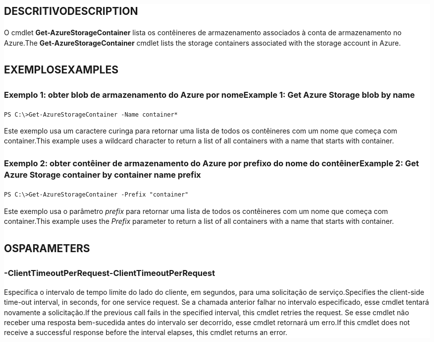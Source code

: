 ## <span data-ttu-id="27b16-107">DESCRITIVO</span><span class="sxs-lookup"><span data-stu-id="27b16-107">DESCRIPTION</span></span>
<span data-ttu-id="27b16-108">O cmdlet **Get-AzureStorageContainer** lista os contêineres de armazenamento associados à conta de armazenamento no Azure.</span><span class="sxs-lookup"><span data-stu-id="27b16-108">The **Get-AzureStorageContainer** cmdlet lists the storage containers associated with the storage account in Azure.</span></span>

## <span data-ttu-id="27b16-109">EXEMPLOS</span><span class="sxs-lookup"><span data-stu-id="27b16-109">EXAMPLES</span></span>

### <span data-ttu-id="27b16-110">Exemplo 1: obter blob de armazenamento do Azure por nome</span><span class="sxs-lookup"><span data-stu-id="27b16-110">Example 1: Get Azure Storage blob by name</span></span>
```
PS C:\>Get-AzureStorageContainer -Name container*
```

<span data-ttu-id="27b16-111">Este exemplo usa um caractere curinga para retornar uma lista de todos os contêineres com um nome que começa com container.</span><span class="sxs-lookup"><span data-stu-id="27b16-111">This example uses a wildcard character to return a list of all containers with a name that starts with container.</span></span>

### <span data-ttu-id="27b16-112">Exemplo 2: obter contêiner de armazenamento do Azure por prefixo do nome do contêiner</span><span class="sxs-lookup"><span data-stu-id="27b16-112">Example 2: Get Azure Storage container by container name prefix</span></span>
```
PS C:\>Get-AzureStorageContainer -Prefix "container"
```

<span data-ttu-id="27b16-113">Este exemplo usa o parâmetro *prefix* para retornar uma lista de todos os contêineres com um nome que começa com container.</span><span class="sxs-lookup"><span data-stu-id="27b16-113">This example uses the *Prefix* parameter to return a list of all containers with a name that starts with container.</span></span>

## <span data-ttu-id="27b16-114">OS</span><span class="sxs-lookup"><span data-stu-id="27b16-114">PARAMETERS</span></span>

### <span data-ttu-id="27b16-115">-ClientTimeoutPerRequest</span><span class="sxs-lookup"><span data-stu-id="27b16-115">-ClientTimeoutPerRequest</span></span>
<span data-ttu-id="27b16-116">Especifica o intervalo de tempo limite do lado do cliente, em segundos, para uma solicitação de serviço.</span><span class="sxs-lookup"><span data-stu-id="27b16-116">Specifies the client-side time-out interval, in seconds, for one service request.</span></span>
<span data-ttu-id="27b16-117">Se a chamada anterior falhar no intervalo especificado, esse cmdlet tentará novamente a solicitação.</span><span class="sxs-lookup"><span data-stu-id="27b16-117">If the previous call fails in the specified interval, this cmdlet retries the request.</span></span>
<span data-ttu-id="27b16-118">Se esse cmdlet não receber uma resposta bem-sucedida antes do intervalo ser decorrido, esse cmdlet retornará um erro.</span><span class="sxs-lookup"><span data-stu-id="27b16-118">If this cmdlet does not receive a successful response before the interval elapses, this cmdlet returns an error.</span></span>
